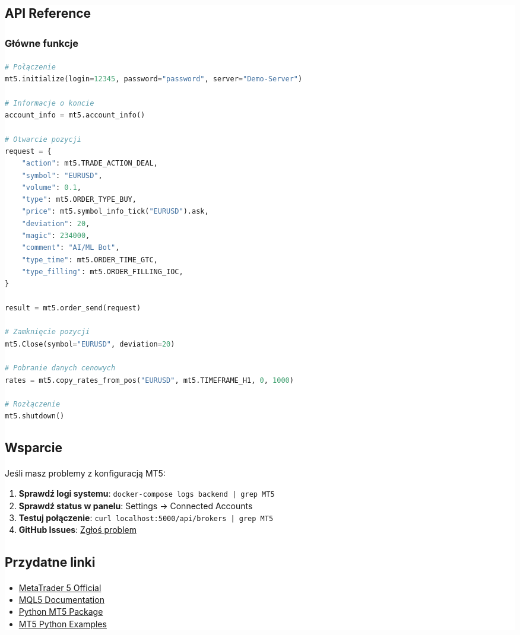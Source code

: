 ## API Reference

### Główne funkcje

```python
# Połączenie
mt5.initialize(login=12345, password="password", server="Demo-Server")

# Informacje o koncie
account_info = mt5.account_info()

# Otwarcie pozycji
request = {
    "action": mt5.TRADE_ACTION_DEAL,
    "symbol": "EURUSD",
    "volume": 0.1,
    "type": mt5.ORDER_TYPE_BUY,
    "price": mt5.symbol_info_tick("EURUSD").ask,
    "deviation": 20,
    "magic": 234000,
    "comment": "AI/ML Bot",
    "type_time": mt5.ORDER_TIME_GTC,
    "type_filling": mt5.ORDER_FILLING_IOC,
}

result = mt5.order_send(request)

# Zamknięcie pozycji
mt5.Close(symbol="EURUSD", deviation=20)

# Pobranie danych cenowych
rates = mt5.copy_rates_from_pos("EURUSD", mt5.TIMEFRAME_H1, 0, 1000)

# Rozłączenie
mt5.shutdown()
```

## Wsparcie

Jeśli masz problemy z konfiguracją MT5:

1. **Sprawdź logi systemu**: `docker-compose logs backend | grep MT5`
2. **Sprawdź status w panelu**: Settings → Connected Accounts
3. **Testuj połączenie**: `curl localhost:5000/api/brokers | grep MT5`
4. **GitHub Issues**: [Zgłoś problem](https://github.com/szarastrefa/AI-ML-Trader-Bot/issues)

## Przydatne linki

- [MetaTrader 5 Official](https://www.metatrader5.com/)
- [MQL5 Documentation](https://www.mql5.com/en/docs)
- [Python MT5 Package](https://pypi.org/project/MetaTrader5/)
- [MT5 Python Examples](https://github.com/nickmccullum/algorithmic-trading-python)